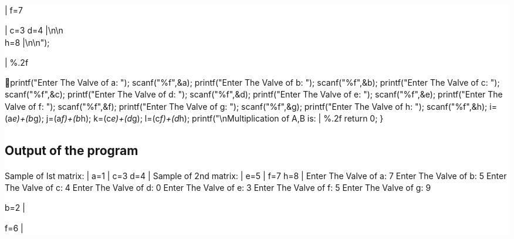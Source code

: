 | f=7

| c=3
d=4 |\n\n\
h=8 |\n\n");

| %.2f

printf("Enter The Valve of a: ");
scanf("%f",&a);
printf("Enter The Valve of b: ");
scanf("%f",&b);
printf("Enter The Valve of c: ");
scanf("%f",&c);
printf("Enter The Valve of d: ");
scanf("%f",&d);
printf("Enter The Valve of e: ");
scanf("%f",&e);
printf("Enter The Valve of f: ");
scanf("%f",&f);
printf("Enter The Valve of g: ");
scanf("%f",&g);
printf("Enter The Valve of h: ");
scanf("%f",&h);
i=(a*e)+(b*g);
j=(a*f)+(b*h);
k=(c*e)+(d*g);
l=(c*f)+(d*h);
printf("\nMultiplication of A,B is: | %.2f
return 0;
}
## Output of the program
Sample of Ist matrix: | a=1
| c=3
d=4 |
Sample of 2nd matrix: | e=5
| f=7
h=8 |
Enter The Valve of a: 7
Enter The Valve of b: 5
Enter The Valve of c: 4
Enter The Valve of d: 0
Enter The Valve of e: 3
Enter The Valve of f: 5
Enter The Valve of g: 9

b=2 |

f=6 |

